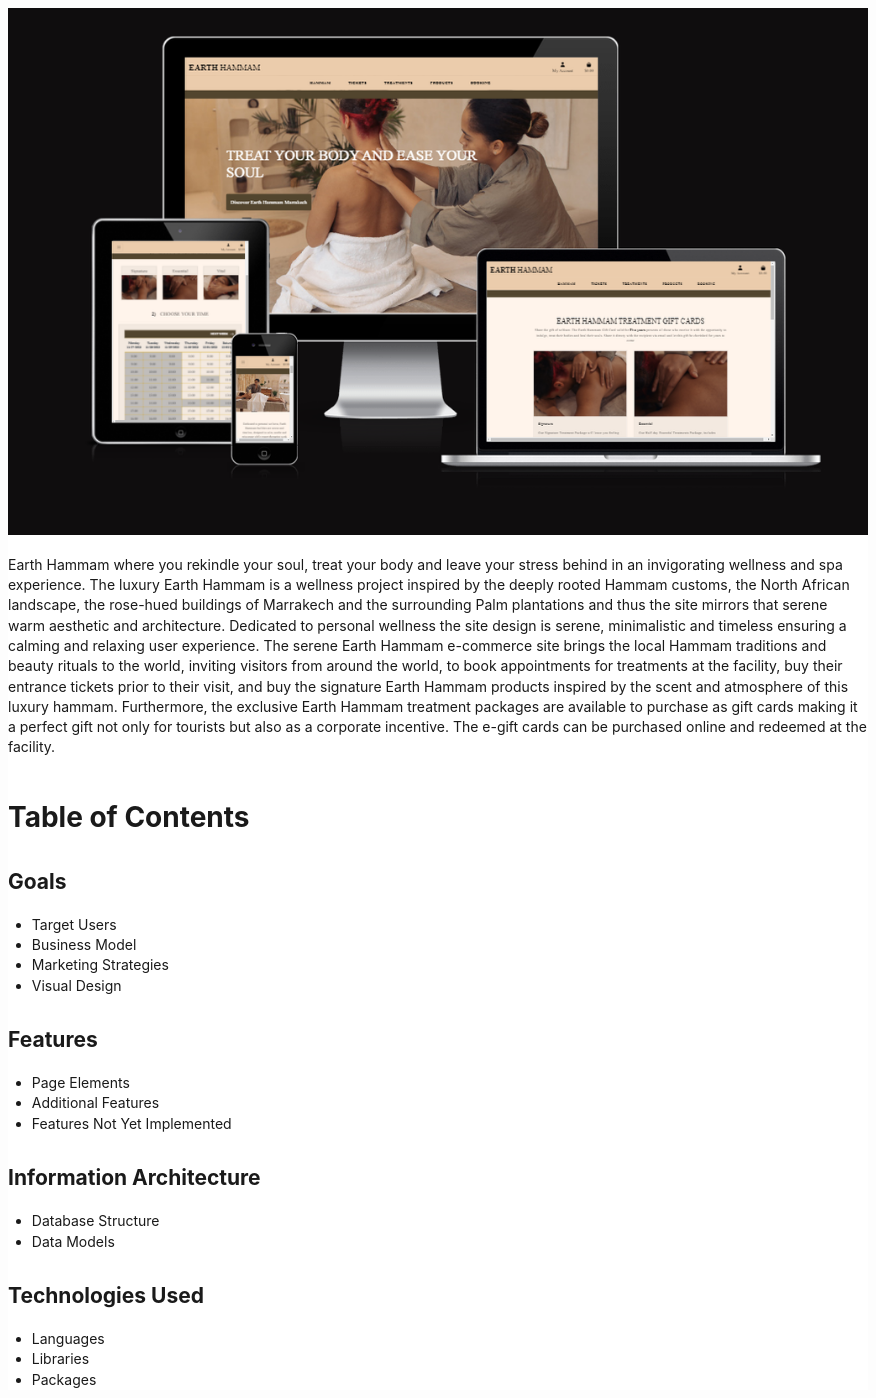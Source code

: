 ![Earth Hammam](static/images/responsive-page.png)

Earth Hammam where you rekindle your soul, treat your body and leave your stress behind in an invigorating wellness and spa experience. The luxury Earth Hammam is a wellness project inspired by the deeply rooted Hammam customs, the North African landscape, the rose-hued buildings of Marrakech and the surrounding Palm plantations and thus the site mirrors that serene warm aesthetic and architecture. Dedicated to personal wellness the site design is serene, minimalistic and timeless ensuring a calming and relaxing user experience. The serene Earth Hammam e-commerce site brings the local Hammam traditions and beauty rituals to the world, inviting visitors from around the world, to book appointments for treatments at the facility, buy their entrance tickets prior to their visit, and buy the signature Earth Hammam products inspired by the scent and atmosphere of this luxury hammam. Furthermore, the exclusive Earth Hammam treatment packages are available to purchase as gift cards making it a perfect gift not only for tourists but also as a corporate incentive. The e-gift cards can be purchased online and redeemed at the facility.

# Table of Contents
## Goals
* Target Users
* Business Model
* Marketing Strategies
* Visual Design
## Features
* Page Elements
* Additional Features
* Features Not Yet Implemented
## Information Architecture
* Database Structure
* Data Models
## Technologies Used
* Languages
* Libraries
* Packages